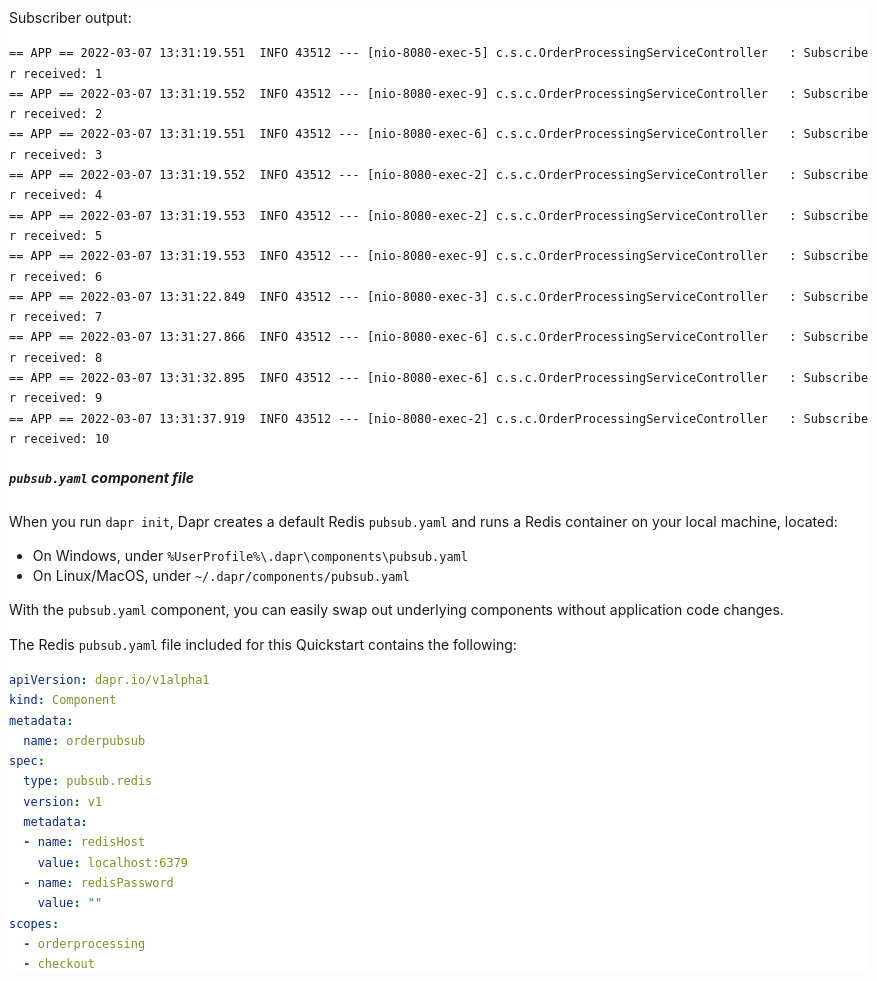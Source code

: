 Subscriber output:

```
== APP == 2022-03-07 13:31:19.551  INFO 43512 --- [nio-8080-exec-5] c.s.c.OrderProcessingServiceController   : Subscriber received: 1
== APP == 2022-03-07 13:31:19.552  INFO 43512 --- [nio-8080-exec-9] c.s.c.OrderProcessingServiceController   : Subscriber received: 2
== APP == 2022-03-07 13:31:19.551  INFO 43512 --- [nio-8080-exec-6] c.s.c.OrderProcessingServiceController   : Subscriber received: 3
== APP == 2022-03-07 13:31:19.552  INFO 43512 --- [nio-8080-exec-2] c.s.c.OrderProcessingServiceController   : Subscriber received: 4
== APP == 2022-03-07 13:31:19.553  INFO 43512 --- [nio-8080-exec-2] c.s.c.OrderProcessingServiceController   : Subscriber received: 5
== APP == 2022-03-07 13:31:19.553  INFO 43512 --- [nio-8080-exec-9] c.s.c.OrderProcessingServiceController   : Subscriber received: 6
== APP == 2022-03-07 13:31:22.849  INFO 43512 --- [nio-8080-exec-3] c.s.c.OrderProcessingServiceController   : Subscriber received: 7
== APP == 2022-03-07 13:31:27.866  INFO 43512 --- [nio-8080-exec-6] c.s.c.OrderProcessingServiceController   : Subscriber received: 8
== APP == 2022-03-07 13:31:32.895  INFO 43512 --- [nio-8080-exec-6] c.s.c.OrderProcessingServiceController   : Subscriber received: 9
== APP == 2022-03-07 13:31:37.919  INFO 43512 --- [nio-8080-exec-2] c.s.c.OrderProcessingServiceController   : Subscriber received: 10
```

##### `pubsub.yaml` component file

When you run `dapr init`, Dapr creates a default Redis `pubsub.yaml` and runs a Redis container on your local machine, located:

- On Windows, under `%UserProfile%\.dapr\components\pubsub.yaml`
- On Linux/MacOS, under `~/.dapr/components/pubsub.yaml`

With the `pubsub.yaml` component, you can easily swap out underlying components without application code changes.

The Redis `pubsub.yaml` file included for this Quickstart contains the following:

```yaml
apiVersion: dapr.io/v1alpha1
kind: Component
metadata:
  name: orderpubsub
spec:
  type: pubsub.redis
  version: v1
  metadata:
  - name: redisHost
    value: localhost:6379
  - name: redisPassword
    value: ""
scopes:
  - orderprocessing
  - checkout
```
